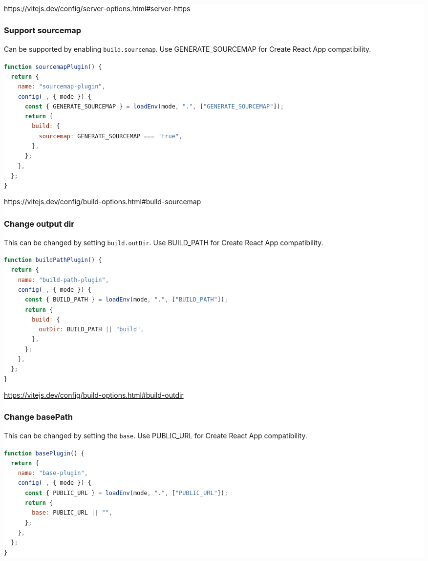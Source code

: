 https://vitejs.dev/config/server-options.html#server-https


### Support sourcemap

Can be supported by enabling `build.sourcemap`.
Use GENERATE_SOURCEMAP for Create React App compatibility.

```js
function sourcemapPlugin() {
  return {
    name: "sourcemap-plugin",
    config(_, { mode }) {
      const { GENERATE_SOURCEMAP } = loadEnv(mode, ".", ["GENERATE_SOURCEMAP"]);
      return {
        build: {
          sourcemap: GENERATE_SOURCEMAP === "true",
        },
      };
    },
  };
}
```

https://vitejs.dev/config/build-options.html#build-sourcemap

### Change output dir

This can be changed by setting `build.outDir`.
Use BUILD_PATH for Create React App compatibility.

```js
function buildPathPlugin() {
  return {
    name: "build-path-plugin",
    config(_, { mode }) {
      const { BUILD_PATH } = loadEnv(mode, ".", ["BUILD_PATH"]);
      return {
        build: {
          outDir: BUILD_PATH || "build",
        },
      };
    },
  };
}
```

https://vitejs.dev/config/build-options.html#build-outdir

### Change basePath

This can be changed by setting the `base`.
Use PUBLIC_URL for Create React App compatibility.

```js
function basePlugin() {
  return {
    name: "base-plugin",
    config(_, { mode }) {
      const { PUBLIC_URL } = loadEnv(mode, ".", ["PUBLIC_URL"]);
      return {
        base: PUBLIC_URL || "",
      };
    },
  };
}
```
